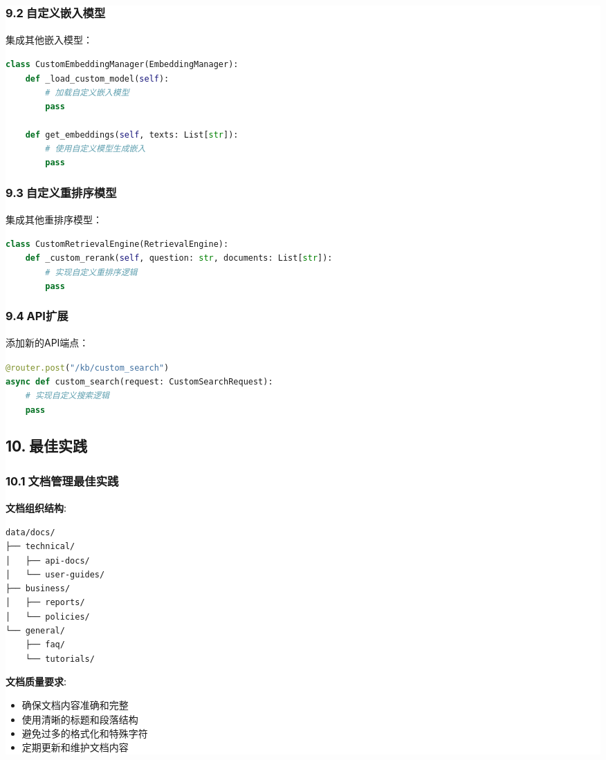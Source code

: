 ### 9.2 自定义嵌入模型

集成其他嵌入模型：
```python
class CustomEmbeddingManager(EmbeddingManager):
    def _load_custom_model(self):
        # 加载自定义嵌入模型
        pass

    def get_embeddings(self, texts: List[str]):
        # 使用自定义模型生成嵌入
        pass
```

### 9.3 自定义重排序模型

集成其他重排序模型：
```python
class CustomRetrievalEngine(RetrievalEngine):
    def _custom_rerank(self, question: str, documents: List[str]):
        # 实现自定义重排序逻辑
        pass
```

### 9.4 API扩展

添加新的API端点：
```python
@router.post("/kb/custom_search")
async def custom_search(request: CustomSearchRequest):
    # 实现自定义搜索逻辑
    pass
```

## 10. 最佳实践

### 10.1 文档管理最佳实践

**文档组织结构**:
```
data/docs/
├── technical/
│   ├── api-docs/
│   └── user-guides/
├── business/
│   ├── reports/
│   └── policies/
└── general/
    ├── faq/
    └── tutorials/
```

**文档质量要求**:
- 确保文档内容准确和完整
- 使用清晰的标题和段落结构
- 避免过多的格式化和特殊字符
- 定期更新和维护文档内容
